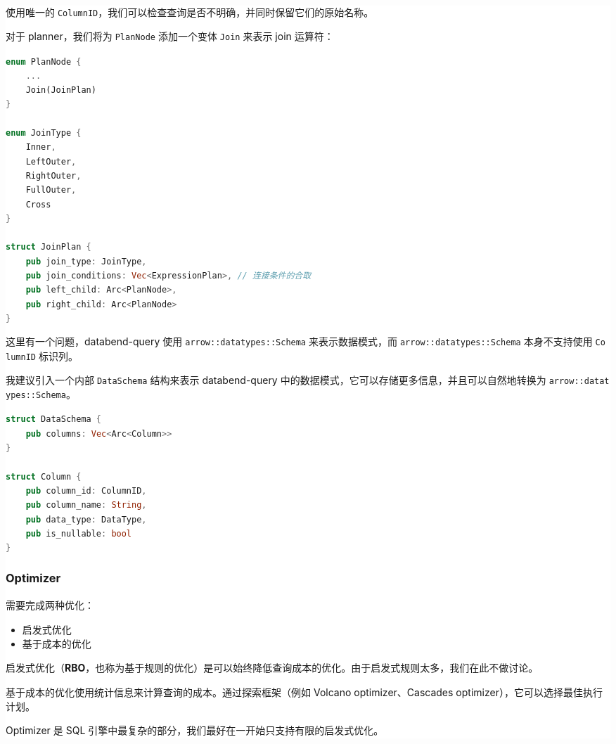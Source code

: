 使用唯一的 `ColumnID`，我们可以检查查询是否不明确，并同时保留它们的原始名称。

对于 planner，我们将为 `PlanNode` 添加一个变体 `Join` 来表示 join 运算符：

```rust
enum PlanNode {
    ...
    Join(JoinPlan)
}

enum JoinType {
    Inner,
    LeftOuter,
    RightOuter,
    FullOuter,
    Cross
}

struct JoinPlan {
    pub join_type: JoinType,
    pub join_conditions: Vec<ExpressionPlan>, // 连接条件的合取
    pub left_child: Arc<PlanNode>,
    pub right_child: Arc<PlanNode>
}
```

这里有一个问题，databend-query 使用 `arrow::datatypes::Schema` 来表示数据模式，而 `arrow::datatypes::Schema` 本身不支持使用 `ColumnID` 标识列。

我建议引入一个内部 `DataSchema` 结构来表示 databend-query 中的数据模式，它可以存储更多信息，并且可以自然地转换为 `arrow::datatypes::Schema`。

```rust
struct DataSchema {
    pub columns: Vec<Arc<Column>>
}

struct Column {
    pub column_id: ColumnID,
    pub column_name: String,
    pub data_type: DataType,
    pub is_nullable: bool
}
```

### Optimizer

需要完成两种优化：

- 启发式优化
- 基于成本的优化

启发式优化（**RBO**，也称为基于规则的优化）是可以始终降低查询成本的优化。由于启发式规则太多，我们在此不做讨论。

基于成本的优化使用统计信息来计算查询的成本。通过探索框架（例如 Volcano optimizer、Cascades optimizer），它可以选择最佳执行计划。

Optimizer 是 SQL 引擎中最复杂的部分，我们最好在一开始只支持有限的启发式优化。
